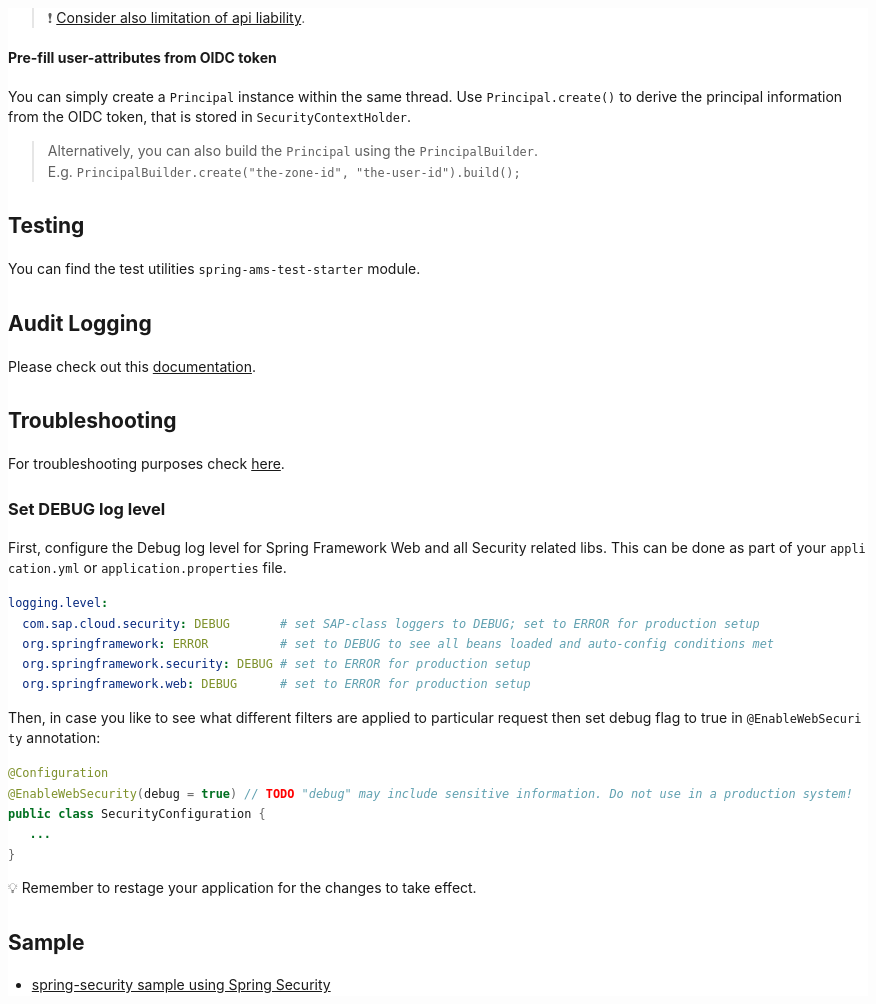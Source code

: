 > :heavy_exclamation_mark: [Consider also limitation of api liability](#api-disclaimer).

#### Pre-fill user-attributes from OIDC token
You can simply create a ``Principal`` instance within the same thread. Use ``Principal.create()`` to derive the principal information from the OIDC token, that is stored in ``SecurityContextHolder``.

> Alternatively, you can also build the ``Principal`` using the ``PrincipalBuilder``.   
> E.g. `PrincipalBuilder.create("the-zone-id", "the-user-id").build();` 


## Testing
You can find the test utilities `spring-ams-test-starter` module.

## Audit Logging
Please check out this [documentation](../jakarta-ams/jakarta-ams.md#audit-logging).

## Troubleshooting

For troubleshooting purposes check [here](/Troubleshooting.md).

### Set DEBUG log level

First, configure the Debug log level for Spring Framework Web and all Security related libs. 
This can be done as part of your `application.yml` or `application.properties` file.

```yaml
logging.level:
  com.sap.cloud.security: DEBUG       # set SAP-class loggers to DEBUG; set to ERROR for production setup
  org.springframework: ERROR          # set to DEBUG to see all beans loaded and auto-config conditions met
  org.springframework.security: DEBUG # set to ERROR for production setup
  org.springframework.web: DEBUG      # set to ERROR for production setup
```

Then, in case you like to see what different filters are applied to particular request then set debug flag to true in `@EnableWebSecurity` annotation:
```java
@Configuration
@EnableWebSecurity(debug = true) // TODO "debug" may include sensitive information. Do not use in a production system!
public class SecurityConfiguration {
   ...
}
```

:bulb: Remember to restage your application for the changes to take effect.

## Sample
- [spring-security sample using Spring Security](https://github.com/SAP-samples/ams-samples-java/tree/main/spring-security-ams)

